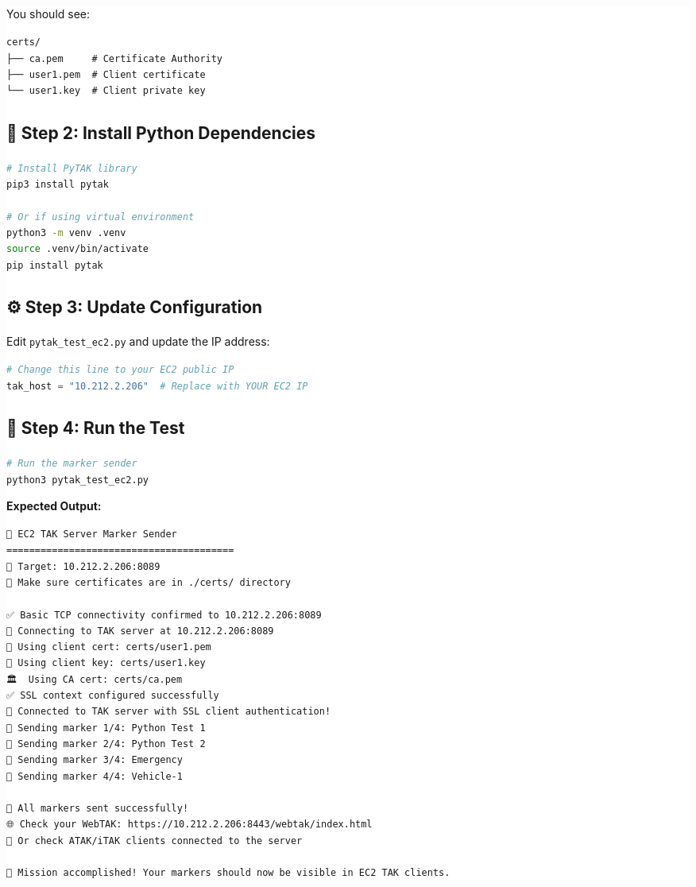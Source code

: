 You should see:
```
certs/
├── ca.pem     # Certificate Authority
├── user1.pem  # Client certificate
└── user1.key  # Client private key
```

## 🐍 Step 2: Install Python Dependencies

```bash
# Install PyTAK library
pip3 install pytak

# Or if using virtual environment
python3 -m venv .venv
source .venv/bin/activate
pip install pytak
```

## ⚙️ Step 3: Update Configuration

Edit `pytak_test_ec2.py` and update the IP address:

```python
# Change this line to your EC2 public IP
tak_host = "10.212.2.206"  # Replace with YOUR EC2 IP
```

## 🚀 Step 4: Run the Test

```bash
# Run the marker sender
python3 pytak_test_ec2.py
```

**Expected Output:**
```
🚀 EC2 TAK Server Marker Sender
========================================
🎯 Target: 10.212.2.206:8089
📂 Make sure certificates are in ./certs/ directory

✅ Basic TCP connectivity confirmed to 10.212.2.206:8089
🚀 Connecting to TAK server at 10.212.2.206:8089
📜 Using client cert: certs/user1.pem
🔑 Using client key: certs/user1.key
🏛️  Using CA cert: certs/ca.pem
✅ SSL context configured successfully
🎉 Connected to TAK server with SSL client authentication!
📍 Sending marker 1/4: Python Test 1
📍 Sending marker 2/4: Python Test 2
📍 Sending marker 3/4: Emergency
📍 Sending marker 4/4: Vehicle-1

🎯 All markers sent successfully!
🌐 Check your WebTAK: https://10.212.2.206:8443/webtak/index.html
📱 Or check ATAK/iTAK clients connected to the server

🎉 Mission accomplished! Your markers should now be visible in EC2 TAK clients.
```
